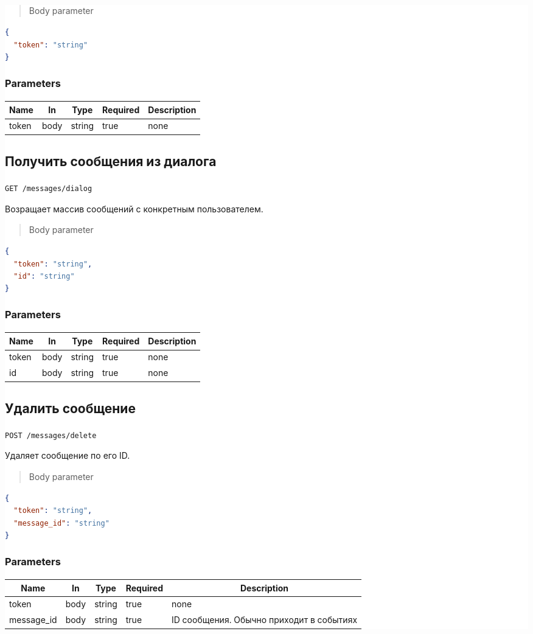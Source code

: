 > Body parameter

```json
{
  "token": "string"
}
```

<h3 id="получить-список-диалогов-parameters">Parameters</h3>

|Name|In|Type|Required|Description|
|---|---|---|---|---|
|token|body|string|true|none|

## Получить сообщения из диалога

<a id="opIdget-messages-dialog"></a>

`GET /messages/dialog`

Возращает массив сообщений с конкретным пользователем.

> Body parameter

```json
{
  "token": "string",
  "id": "string"
}
```

<h3 id="получить-сообщения-из-диалога-parameters">Parameters</h3>

|Name|In|Type|Required|Description|
|---|---|---|---|---|
|token|body|string|true|none|
|id|body|string|true|none|

## Удалить сообщение

<a id="opIdpost-messages-delete"></a>

`POST /messages/delete`

Удаляет сообщение по его ID.

> Body parameter

```json
{
  "token": "string",
  "message_id": "string"
}
```

<h3 id="удалить-сообщение-parameters">Parameters</h3>

|Name|In|Type|Required|Description|
|---|---|---|---|---|
|token|body|string|true|none|
|message_id|body|string|true|ID сообщения. Обычно приходит в событиях|
